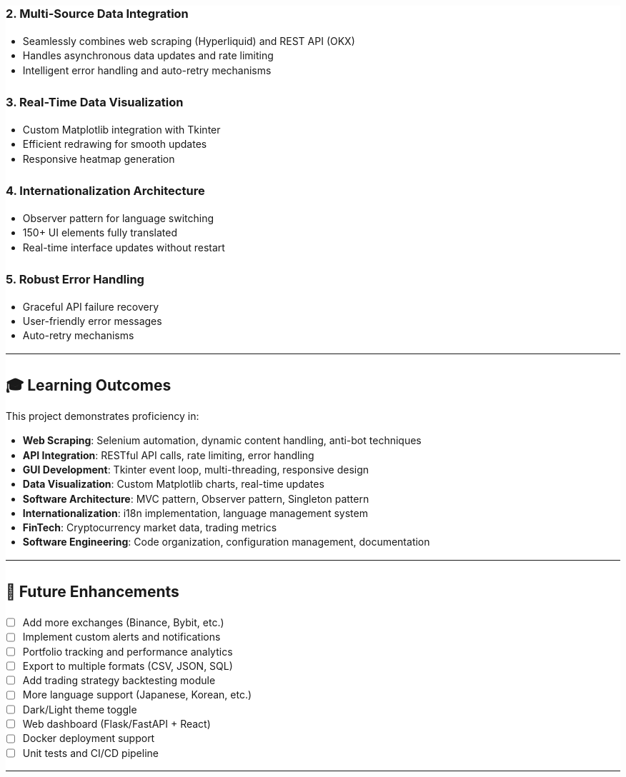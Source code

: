 ### 2. **Multi-Source Data Integration**
- Seamlessly combines web scraping (Hyperliquid) and REST API (OKX)
- Handles asynchronous data updates and rate limiting
- Intelligent error handling and auto-retry mechanisms

### 3. **Real-Time Data Visualization**
- Custom Matplotlib integration with Tkinter
- Efficient redrawing for smooth updates
- Responsive heatmap generation

### 4. **Internationalization Architecture**
- Observer pattern for language switching
- 150+ UI elements fully translated
- Real-time interface updates without restart

### 5. **Robust Error Handling**
- Graceful API failure recovery
- User-friendly error messages
- Auto-retry mechanisms

---

## 🎓 Learning Outcomes

This project demonstrates proficiency in:

- **Web Scraping**: Selenium automation, dynamic content handling, anti-bot techniques
- **API Integration**: RESTful API calls, rate limiting, error handling
- **GUI Development**: Tkinter event loop, multi-threading, responsive design
- **Data Visualization**: Custom Matplotlib charts, real-time updates
- **Software Architecture**: MVC pattern, Observer pattern, Singleton pattern
- **Internationalization**: i18n implementation, language management system
- **FinTech**: Cryptocurrency market data, trading metrics
- **Software Engineering**: Code organization, configuration management, documentation

---

## 🚀 Future Enhancements

- [ ] Add more exchanges (Binance, Bybit, etc.)
- [ ] Implement custom alerts and notifications
- [ ] Portfolio tracking and performance analytics
- [ ] Export to multiple formats (CSV, JSON, SQL)
- [ ] Add trading strategy backtesting module
- [ ] More language support (Japanese, Korean, etc.)
- [ ] Dark/Light theme toggle
- [ ] Web dashboard (Flask/FastAPI + React)
- [ ] Docker deployment support
- [ ] Unit tests and CI/CD pipeline

---
